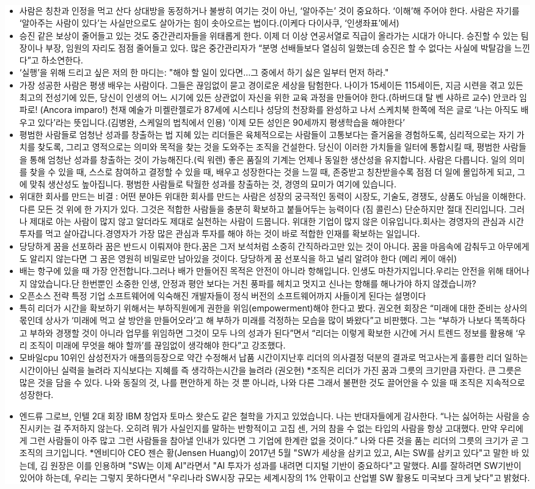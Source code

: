 * 사람은 칭찬과 인정을 먹고 산다 
상대방을 동정하거나 불쌍히 여기는 것이 아닌,
‘알아주는’ 것이 중요하다. ‘이해’해 주어야 한다.
사람은 자기를 ‘알아주는 사람이 있다’는 사실만으로도
 살아가는 힘이 솟아오르는 법이다.(이케다 다이사쿠, ‘인생좌표’에서)
 * 승진 같은 보상이 줄어들고 있는 것도 중간관리자들을 위태롭게 한다. 이제 더 이상 연공서열로 
직급이 올라가는 시대가 아니다. 승진할 수 있는 팀장이나 부장, 임원의 자리도 점점 줄어들고 있다. 
많은 중간관리자가 “분명 선배들보다 열심히 일했는데 승진은 할 수 없다는 사실에 박탈감을 느낀다”고 하소연한다. 
 * ‘실행’을 위해 드리고 싶은 저의 한 마디는: "해야 할 일이 있다면…그 중에서 하기 싫은 일부터 먼저 하라."
 * 가장 성공한 사람은 평생 배우는 사람이다.
그들은 끊임없이 묻고 경이로운 세상을 탐험한다.
나이가 15세이든 115세이든, 지금 시련을 겪고 있든 최고의 전성기에 있든,
당신이 인생의 어느 시기에 있든 상관없이
 자신을 위한 교육 과정을 만들어야 한다.(하버드대 탈 벤 샤하르 교수)
안코라 임파로! (Ancora imparo!) 천재 예술가 미켈란젤로가 87세에 시스티나 성당의 천장화를
 완성하고 나서 스케치북 한쪽에 적은 글로 ‘나는 아직도 배우고 있다’라는 뜻입니다.(김병완, 스케일의 법칙에서 인용)
‘이제 모든 성인은 90세까지 평생학습을 해야한다’
 * 평범한 사람들로 엄청난 성과를 창출하는 법 
지혜 있는 리더들은 육체적으로는 사람들이 고통보다는 즐거움을 경험하도록,
심리적으로는 자기 가치를 찾도록, 그리고
영적으로는 의미와 목적을 찾는 것을 도와주는 조직을 건설한다.
당신이 이러한 가치들을 일터에 통합시킬 때,
평범한 사람들을 통해 엄청난 성과를 창출하는 것이 가능해진다.(릭 워렌)
좋은 품질의 기계는 언제나 동일한 생산성을 유지합니다.
사람은 다릅니다.
일의 의미를 찾을 수 있을 때, 스스로 참여하고 결정할 수 있을 때,
배우고 성장한다는 것을 느낄 때,
존중받고 칭찬받을수록 점점 더 일에 몰입하게 되고,
그에 맞춰 생산성도 높아집니다.
평범한 사람들로 탁월한 성과를 창출하는 것, 경영의 묘미가 여기에 있습니다. 
* 위대한 회사를 만드는 비결 : 어떤 분야든 위대한 회사를 만드는 사람은 성장의 궁극적인 동력이 시장도, 기술도, 경쟁도, 상품도 아님을 이해한다.
다른 모든 것 위에 한 가지가 있다. 그것은 적합한 사람들을 충분히 확보하고 붙들어두는 능력이다 (짐 콜린스)
단순하지만 절대 진리입니다. 그러나 제대로 아는 사람이 많지 않고 알더라도 제대로 실천하는 사람이 드뭅니다.
위대한 기업이 많지 않은 이유입니다.회사는 경영자의 관심과 시간 투자를 먹고 살아갑니다.경영자가 가장 많은 관심과 투자를 해야 하는 것이 바로
 적합한 인재를 확보하는 일입니다. 
 * 당당하게 꿈을 선포하라 꿈은 반드시 이뤄져야 한다.꿈은 그저 보석처럼 소중히 간직하라고만 있는 것이 아니다.
꿈을 마음속에 감춰두고 아무에게도 알리지 않는다면 그 꿈은 영원히 비밀로만 남아있을 것이다.
당당하게 꿈 선포식을 하고 널리 알려야 한다 (메리 케이 애쉬)
 * 배는 항구에 있을 때 가장 안전합니다.그러나 배가 만들어진 목적은 안전이 아니라 항해입니다.
인생도 마찬가지입니다.우리는 안전을 위해 태어나지 않았습니다.단 한번뿐인 소중한 인생, 안정과 평안 보다는 거친 풍파를 헤치고
 멋지고 신나는 항해를 해나가야 하지 않겠습니까? 
* 오픈소스 전략 특정 기업 소프트웨어에 익숙해진 개발자들이 정식 버전의 소프트웨어까지 사들이게 된다는 설명이다
* 특히 리더가 시간을 확보하기 위해서는 부하직원에게 권한을 위임(empowerment)해야 한다고 봤다. 
권오현 회장은 “미래에 대한 준비는 상사의 몫인데 상사가 ‘미래에 먹고 살 방안을 만들어오라’고 해
 부하가 미래를 걱정하는 모습을 많이 봐왔다”고 비판했다. 그는 “부하가 나보다 똑똑하다고 부하와 경쟁할 
 것이 아니라 업무를 위임하면 그것이 모두 나의 성과가 된다”면서 “리더는 이렇게 확보한 시간에 거시 트렌드 
 정보를 활용해 ‘우리 조직이 미래에 무엇을 해야 할까’를 끊임없이 생각해야 한다”고 강조했다.
 * 모바일cpu 10위인 삼성전자가 애플의등장으로 약간 수정해서 납품
시간이지난후 리더의 의사결정 덕분의 결과로 먹고사는게 훌륭한 리더
일하는시간이아닌 실력을 늘려라 지식보다는 지혜를 즉 생각하는시간을 늘려라 (권오현)
 *조직은 리더가 가진 꿈과 그릇의 크기만큼 자란다.
큰 그릇은 많은 것을 담을 수 있다. 
나와 동질의 것, 나를 편안하게 하는 것 뿐 아니라, 나와 다른
 그래서 불편한 것도 끌어안을 수 있을 때 조직은 지속적으로 성장한다.
- 엔드류 그로브, 인텔 2대 회장 
IBM 창업자 토마스 왓슨도 같은 철학을 가지고 있었습니다.
나는 반대자들에게 감사한다.
“나는 싫어하는 사람을 승진시키는 걸 주저하지 않는다. 오히려 뭐가 사실인지를 말하는 반항적이고 고집 센,
거의 참을 수 없는 타입의 사람을 항상 고대했다. 만약 우리에게 그런 사람들이 아주 많고 그런 사람들을
 참아낼 인내가 있다면 그 기업에 한계란 없을 것이다.”
나와 다른 것을 품는 리더의 그릇의 크기가 곧 그 조직의 크기입니다. 
*엔비디아 CEO 젠슨 황(Jensen Huang)이 2017년 5월 "SW가 세상을 삼키고 있고, AI는 SW를 삼키고 있다"고 
말한 바 있는데, 김 원장은 이를 인용하며 "SW는 이제 AI"라면서 "AI 투자가 성과를 내려면 디지털 기반이 중요하다"고 말했다.
AI를 잘하려면 SW기반이 있어야 하는데, 우리는 그렇지 못하다면서 "우리나라 SW시장 규모는 세계시장의 1% 안팎이고 산업별 SW 활용도 미국보다 크게 낮다"고 밝혔다.